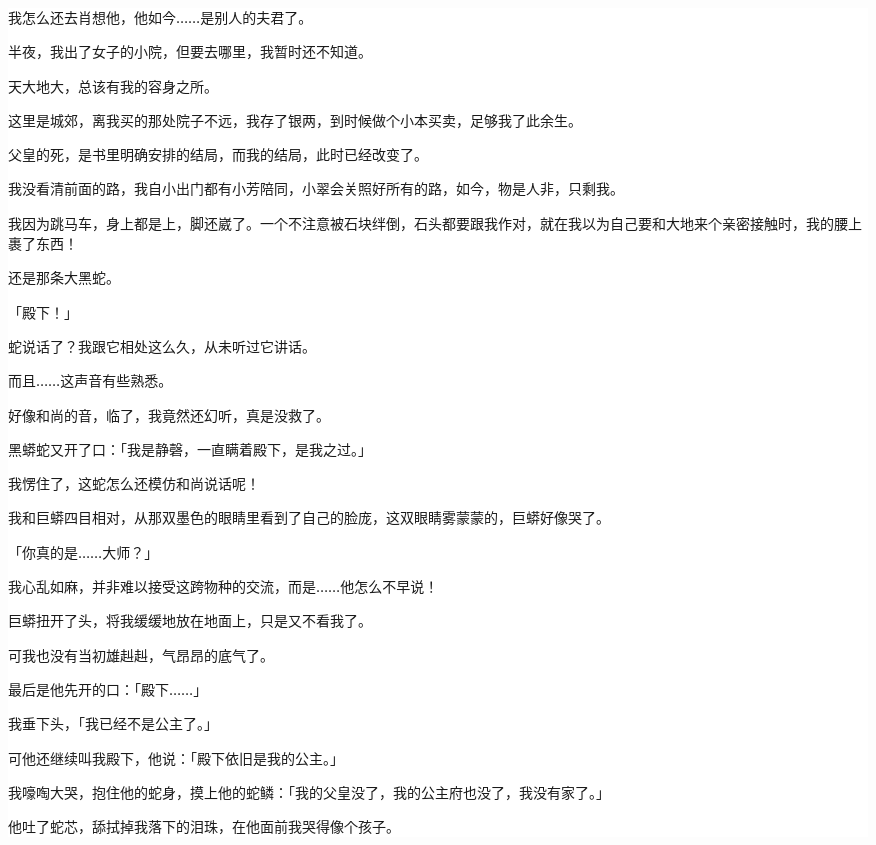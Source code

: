 
我怎么还去肖想他，他如今……是别人的夫君了。


半夜，我出了女子的小院，但要去哪里，我暂时还不知道。


天大地大，总该有我的容身之所。


这里是城郊，离我买的那处院子不远，我存了银两，到时候做个小本买卖，足够我了此余生。


父皇的死，是书里明确安排的结局，而我的结局，此时已经改变了。


我没看清前面的路，我自小出门都有小芳陪同，小翠会关照好所有的路，如今，物是人非，只剩我。


我因为跳马车，身上都是上，脚还崴了。一个不注意被石块绊倒，石头都要跟我作对，就在我以为自己要和大地来个亲密接触时，我的腰上裹了东西！


还是那条大黑蛇。


「殿下！」


蛇说话了？我跟它相处这么久，从未听过它讲话。


而且……这声音有些熟悉。


好像和尚的音，临了，我竟然还幻听，真是没救了。


黑蟒蛇又开了口：「我是静磬，一直瞒着殿下，是我之过。」


我愣住了，这蛇怎么还模仿和尚说话呢！


我和巨蟒四目相对，从那双墨色的眼睛里看到了自己的脸庞，这双眼睛雾蒙蒙的，巨蟒好像哭了。


「你真的是……大师？」


我心乱如麻，并非难以接受这跨物种的交流，而是……他怎么不早说！


巨蟒扭开了头，将我缓缓地放在地面上，只是又不看我了。


可我也没有当初雄赳赳，气昂昂的底气了。


最后是他先开的口：「殿下……」


我垂下头，「我已经不是公主了。」


可他还继续叫我殿下，他说：「殿下依旧是我的公主。」


我嚎啕大哭，抱住他的蛇身，摸上他的蛇鳞：「我的父皇没了，我的公主府也没了，我没有家了。」


他吐了蛇芯，舔拭掉我落下的泪珠，在他面前我哭得像个孩子。

